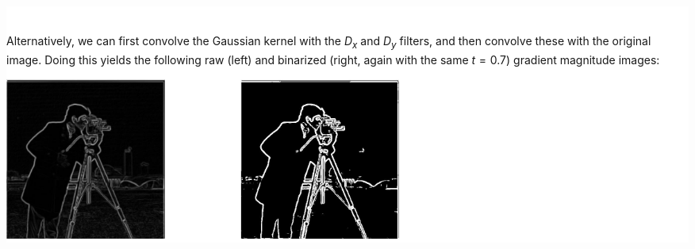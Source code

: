 <br>

Alternatively, we can first convolve the Gaussian kernel with the $D_x$ and $D_y$ filters, and then convolve these with the original image. Doing this yields the following raw (left) and binarized (right, again with the same $t = 0.7$) gradient magnitude images:

<img src="export/camerman_grad_dog.jpg" width=200>&nbsp;&nbsp;&nbsp;&nbsp;&nbsp;&nbsp;&nbsp;&nbsp;&nbsp;&nbsp;&nbsp;&nbsp;&nbsp;&nbsp;&nbsp;&nbsp;&nbsp;&nbsp;&nbsp;&nbsp;&nbsp;&nbsp;&nbsp;&nbsp;<img src="export/camerman_grad_dog_binarized.jpg" width=200>
